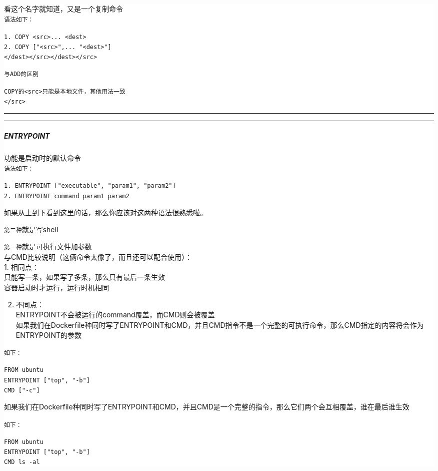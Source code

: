 看这个名字就知道，又是一个复制命令  
`语法如下：`

```
1. COPY <src>... <dest>
2. COPY ["<src>",... "<dest>"]
</dest></src></dest></src>
```

`与ADD的区别`

```
COPY的<src>只能是本地文件，其他用法一致
</src>
```

- - - - - -

- - - - - -

##### **ENTRYPOINT**

功能是启动时的默认命令  
`语法如下：`

```
1. ENTRYPOINT ["executable", "param1", "param2"]
2. ENTRYPOINT command param1 param2

```

如果从上到下看到这里的话，那么你应该对这两种语法很熟悉啦。

`第二种`就是写shell

`第一种`就是可执行文件加参数  
与CMD比较说明（这俩命令太像了，而且还可以配合使用）：  
1\. 相同点：  
只能写一条，如果写了多条，那么只有最后一条生效  
容器启动时才运行，运行时机相同

2. 不同点：  
  ENTRYPOINT不会被运行的command覆盖，而CMD则会被覆盖  
  如果我们在Dockerfile种同时写了ENTRYPOINT和CMD，并且CMD指令不是一个完整的可执行命令，那么CMD指定的内容将会作为ENTRYPOINT的参数

`如下：`

```
FROM ubuntu
ENTRYPOINT ["top", "-b"]
CMD ["-c"]

```

如果我们在Dockerfile种同时写了ENTRYPOINT和CMD，并且CMD是一个完整的指令，那么它们两个会互相覆盖，谁在最后谁生效

`如下：`

```
FROM ubuntu
ENTRYPOINT ["top", "-b"]
CMD ls -al

```

